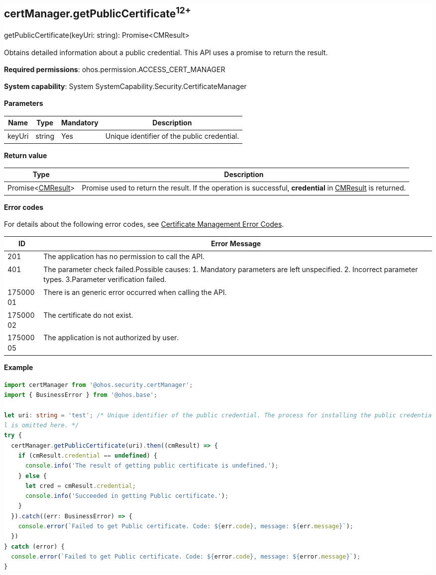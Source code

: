 ## certManager.getPublicCertificate<sup>12+</sup>

getPublicCertificate(keyUri: string): Promise\<CMResult>

Obtains detailed information about a public credential. This API uses a promise to return the result.

**Required permissions**: ohos.permission.ACCESS_CERT_MANAGER

**System capability**: System SystemCapability.Security.CertificateManager

**Parameters**

| Name  | Type                                             | Mandatory| Description                      |
| -------- | ------------------------------------------------- | ---- | -------------------------- |
| keyUri | string                   | Yes  | Unique identifier of the public credential.|

**Return value**

| Type                                       | Description                |
| ------------------------------------------- | -------------------- |
| Promise\<[CMResult](#cmresult)> | Promise used to return the result. If the operation is successful, **credential** in [CMResult](#cmresult) is returned.|

**Error codes**

For details about the following error codes, see [Certificate Management Error Codes](errorcode-certManager.md).

| ID| Error Message     |
| -------- | ------------- |
| 201 | The application has no permission to call the API. |
| 401 | The parameter check failed.Possible causes: 1. Mandatory parameters are left unspecified. 2. Incorrect parameter types. 3.Parameter verification failed. |
| 17500001 | There is an generic error occurred when calling the API. |
| 17500002 | The certificate do not exist. |
| 17500005 | The application is not authorized by user. |

**Example**
```ts
import certManager from '@ohos.security.certManager';
import { BusinessError } from '@ohos.base';

let uri: string = 'test'; /* Unique identifier of the public credential. The process for installing the public credential is omitted here. */
try {
  certManager.getPublicCertificate(uri).then((cmResult) => {
    if (cmResult.credential == undefined) {
      console.info('The result of getting public certificate is undefined.');
    } else {
      let cred = cmResult.credential;
      console.info('Succeeded in getting Public certificate.');
    }
  }).catch((err: BusinessError) => {
    console.error(`Failed to get Public certificate. Code: ${err.code}, message: ${err.message}`);
  })
} catch (error) {
  console.error(`Failed to get Public certificate. Code: ${error.code}, message: ${error.message}`);
}
```
